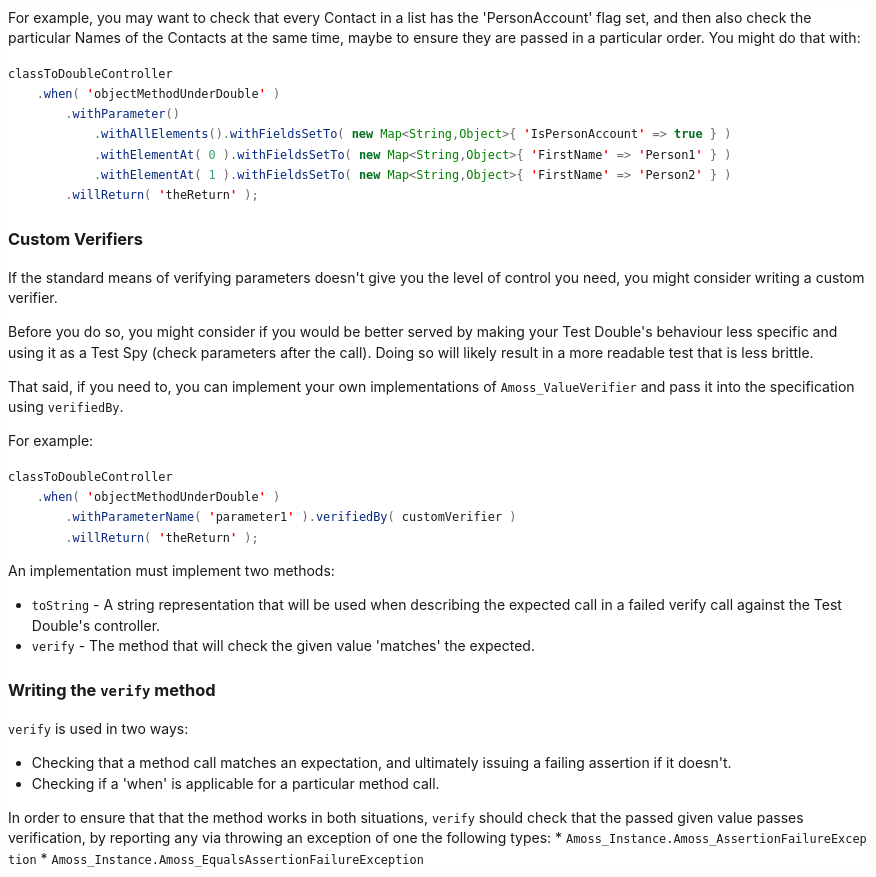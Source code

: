 For example, you may want to check that every Contact in a list has the 'PersonAccount' flag set, and then also check the particular Names of the Contacts at the same time, maybe to ensure they are passed in a particular order.  You might do that with:

```java
classToDoubleController
    .when( 'objectMethodUnderDouble' )
        .withParameter()
            .withAllElements().withFieldsSetTo( new Map<String,Object>{ 'IsPersonAccount' => true } )
            .withElementAt( 0 ).withFieldsSetTo( new Map<String,Object>{ 'FirstName' => 'Person1' } )
            .withElementAt( 1 ).withFieldsSetTo( new Map<String,Object>{ 'FirstName' => 'Person2' } )
        .willReturn( 'theReturn' );
```

### Custom Verifiers

If the standard means of verifying parameters doesn't give you the level of control you need, you might consider writing a custom verifier.

Before you do so, you might consider if you would be better served by making your Test Double's behaviour less specific and using it as a Test Spy (check parameters after the call).  Doing so will likely result in a more readable test that is less brittle.

That said, if you need to, you can implement your own implementations of `Amoss_ValueVerifier` and pass it into the specification using `verifiedBy`.

For example:

```java
classToDoubleController
    .when( 'objectMethodUnderDouble' )
        .withParameterName( 'parameter1' ).verifiedBy( customVerifier )
        .willReturn( 'theReturn' );
```

An implementation must implement two methods:

* `toString` - A string representation that will be used when describing the expected call in a failed verify call against the Test Double's controller.
* `verify` - The method that will check the given value 'matches' the expected.

### Writing the `verify` method

`verify` is used in two ways:
* Checking that a method call matches an expectation, and ultimately issuing a failing assertion if it doesn't.
* Checking if a 'when' is applicable for a particular method call.

In order to ensure that that the method works in both situations, `verify` should check that the passed given value passes verification, by reporting any via throwing an exception of one the following types:
    * `Amoss_Instance.Amoss_AssertionFailureException`
    * `Amoss_Instance.Amoss_EqualsAssertionFailureException`
